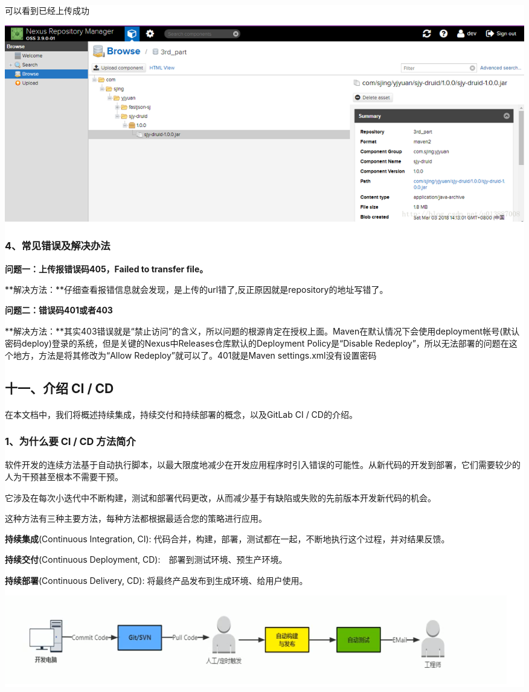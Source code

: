 可以看到已经上传成功

![这里写图片描述](assets/20180303141629234.png)



### 4、常见错误及解决办法

**问题一：上传报错误码405，Failed to transfer file。**

**解决方法：**仔细查看报错信息就会发现，是上传的url错了,反正原因就是repository的地址写错了。

**问题二：错误码401或者403**

**解决方法：**其实403错误就是“禁止访问”的含义，所以问题的根源肯定在授权上面。Maven在默认情况下会使用deployment帐号(默认密码deploy)登录的系统，但是关键的Nexus中Releases仓库默认的Deployment Policy是“Disable Redeploy”，所以无法部署的问题在这个地方，方法是将其修改为“Allow Redeploy”就可以了。401就是Maven settings.xml没有设置密码

## 十一、介绍 CI / CD

在本文档中，我们将概述持续集成，持续交付和持续部署的概念，以及GitLab CI / CD的介绍。

### 1、为什么要 CI / CD 方法简介

软件开发的连续方法基于自动执行脚本，以最大限度地减少在开发应用程序时引入错误的可能性。从新代码的开发到部署，它们需要较少的人为干预甚至根本不需要干预。

它涉及在每次小迭代中不断构建，测试和部署代码更改，从而减少基于有缺陷或失败的先前版本开发新代码的机会。

这种方法有三种主要方法，每种方法都根据最适合您的策略进行应用。

**持续集成**(Continuous Integration, CI):  代码合并，构建，部署，测试都在一起，不断地执行这个过程，并对结果反馈。

**持续交付**(Continuous Deployment, CD):　部署到测试环境、预生产环境。　

**持续部署**(Continuous Delivery, CD):  将最终产品发布到生成环境、给用户使用。

![img](assets/1352872-20180728202111287-1863851599.png)
